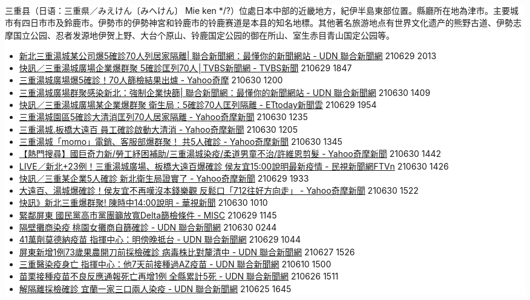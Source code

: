 三重县（日语：三重県／みえけん〔みへけん〕 Mie ken */?）位處日本中部的近畿地方，紀伊半島東部位置。縣廳所在地為津市。主要城市有四日市市及鈴鹿市。伊勢市的伊勢神宮和铃鹿市的铃鹿赛道是本县的知名地標。其他著名旅游地点有世界文化遗产的熊野古道、伊勢志摩国立公园、忍者发源地伊贺上野、大台个原山、铃鹿国定公园的御在所山、室生赤目青山国定公园等。
- [新北三重湯城某公司爆5確診70人列居家隔離| 聯合新聞網：最懂你的新聞網站 - UDN 聯合新聞網](https://udn.com/news/story/120940/5566492 "新北三重湯城某公司爆5確診70人列居家隔離| 聯合新聞網：最懂你的新聞網站 - UDN 聯合新聞網") 210629 2013
- [快訊／三重湯城廣場企業爆群聚 5確診匡列70人│TVBS新聞網 - TVBS新聞](https://news.tvbs.com.tw/life/1536655 "快訊／三重湯城廣場企業爆群聚 5確診匡列70人│TVBS新聞網 - TVBS新聞") 210629 1847
- [三重湯城廣場爆5確診！70人篩檢結果出爐 - Yahoo奇摩](https://tw.yahoo.com/travel/%E4%B8%89%E9%87%8D%E6%B9%AF%E5%9F%8E%E5%BB%A3%E5%A0%B4%E7%88%865%E7%A2%BA%E8%A8%BA-70%E4%BA%BA%E7%AF%A9%E6%AA%A2%E7%B5%90%E6%9E%9C%E5%87%BA%E7%88%90-040000702.html "三重湯城廣場爆5確診！70人篩檢結果出爐 - Yahoo奇摩") 210630 1200
- [三重湯城廣場群聚感染新北：強制企業快篩| 聯合新聞網：最懂你的新聞網站 - UDN 聯合新聞網](https://udn.com/news/story/120940/5568257?from=udn-ch1_breaknews-1-cate1-news "三重湯城廣場群聚感染新北：強制企業快篩| 聯合新聞網：最懂你的新聞網站 - UDN 聯合新聞網") 210630 1409
- [快訊／三重湯城廣場某企業爆群聚 衛生局：5確診70人匡列隔離 - ETtoday新聞雲](https://www.ettoday.net/news/20210629/2018752.htm "快訊／三重湯城廣場某企業爆群聚 衛生局：5確診70人匡列隔離 - ETtoday新聞雲") 210629 1954
- [三重湯城園區5確診大清消匡列70人居家隔離 - Yahoo奇摩新聞](https://tw.tv.yahoo.com/society-news/%E4%B8%89%E9%87%8D%E6%B9%AF%E5%9F%8E%E5%9C%92%E5%8D%805%E7%A2%BA%E8%A8%BA%E5%A4%A7%E6%B8%85%E6%B6%88-%E5%8C%A1%E5%88%9770%E4%BA%BA%E5%B1%85%E5%AE%B6%E9%9A%94%E9%9B%A2-042514361.html "三重湯城園區5確診大清消匡列70人居家隔離 - Yahoo奇摩新聞") 210630 1235
- [三重湯城.板橋大遠百 員工確診啟動大清消 - Yahoo奇摩新聞](https://tw.news.yahoo.com/%E4%B8%89%E9%87%8D%E6%B9%AF%E5%9F%8E-%E6%9D%BF%E6%A9%8B%E5%A4%A7%E9%81%A0%E7%99%BE-%E5%93%A1%E5%B7%A5%E7%A2%BA%E8%A8%BA%E5%95%9F%E5%8B%95%E5%A4%A7%E6%B8%85%E6%B6%88-040556707.html "三重湯城.板橋大遠百 員工確診啟動大清消 - Yahoo奇摩新聞") 210630 1205
- [三重湯城「momo」電銷、客服部爆群聚！ 共5人確診 - Yahoo奇摩新聞](https://tw.tv.yahoo.com/news-video/%E4%B8%89%E9%87%8D%E6%B9%AF%E5%9F%8E-momo-%E9%9B%BB%E9%8A%B7-%E5%AE%A2%E6%9C%8D%E9%83%A8%E7%88%86%E7%BE%A4%E8%81%9A-%E5%85%B15%E4%BA%BA%E7%A2%BA%E8%A8%BA-053733438.html "三重湯城「momo」電銷、客服部爆群聚！ 共5人確診 - Yahoo奇摩新聞") 210630 1345
- [【熱門搜尋】國巨奇力新/勞工紓困補助/三重湯城染疫/柔道男童不治/許維恩剪髮 - Yahoo奇摩新聞](https://tw.news.yahoo.com/%E3%80%90%E7%86%B1%E9%96%80%E6%90%9C%E5%B0%8B%E3%80%91%E5%9C%8B%E5%B7%A8%E5%A5%87%E5%8A%9B%E6%96%B0%E5%8B%9E%E5%B7%A5%E7%B4%93%E5%9B%B0%E8%A3%9C%E5%8A%A9%E4%B8%89%E9%87%8D%E6%B9%AF%E5%9F%8E%E6%9F%93%E7%96%AB%E6%9F%94%E9%81%93%E7%94%B7%E7%AB%A5%E4%B8%8D%E6%B2%BB%E8%A8%B1%E7%B6%AD%E6%81%A9%E5%89%AA%E9%AB%AE-064257374.html "【熱門搜尋】國巨奇力新/勞工紓困補助/三重湯城染疫/柔道男童不治/許維恩剪髮 - Yahoo奇摩新聞") 210630 1442
- [LIVE／新北+23例！三重湯城廣場、板橋大遠百爆確診 侯友宜15:00說明最新疫情 - 民視新聞網FTVn](https://www.ftvnews.com.tw/news/detail/2021630W0173 "LIVE／新北+23例！三重湯城廣場、板橋大遠百爆確診 侯友宜15:00說明最新疫情 - 民視新聞網FTVn") 210630 1426
- [快訊／三重某企業5人確診 新北衛生局證實了 - Yahoo奇摩新聞](https://tw.news.yahoo.com/%E5%BF%AB%E8%A8%8A-%E4%B8%89%E9%87%8D%E6%9F%90%E4%BC%81%E6%A5%AD5%E4%BA%BA%E7%A2%BA%E8%A8%BA-%E6%96%B0%E5%8C%97%E8%A1%9B%E7%94%9F%E5%B1%80%E8%AD%89%E5%AF%A6%E4%BA%86-113300376.html "快訊／三重某企業5人確診 新北衛生局證實了 - Yahoo奇摩新聞") 210629 1933
- [大遠百、湯城爆確診！侯友宜不再嘆沒本錢樂觀 反鬆口「712往好方向走」 - Yahoo奇摩新聞](https://tw.news.yahoo.com/%E5%A4%A7%E9%81%A0%E7%99%BE-%E6%B9%AF%E5%9F%8E%E7%88%86%E7%A2%BA%E8%A8%BA-%E4%BE%AF%E5%8F%8B%E5%AE%9C%E4%B8%8D%E5%86%8D%E5%98%86%E6%B2%92%E6%9C%AC%E9%8C%A2%E6%A8%82%E8%A7%80-%E5%8F%8D%E9%AC%86%E5%8F%A3-712%E5%BE%80%E5%A5%BD%E6%96%B9%E5%90%91%E8%B5%B0-072200446.html "大遠百、湯城爆確診！侯友宜不再嘆沒本錢樂觀 反鬆口「712往好方向走」 - Yahoo奇摩新聞") 210630 1522
- [快訊》新北三重爆群聚! 陳時中14:00說明 - 華視新聞](https://news.cts.com.tw/cts/life/202106/202106302047828.html "快訊》新北三重爆群聚! 陳時中14:00說明 - 華視新聞") 210630 1010
- [緊鄰屏東 國民黨高市黨團籲放寬Delta篩檢條件 - MISC](https://udn.com/news/story/120940/5565102 "緊鄰屏東 國民黨高市黨團籲放寬Delta篩檢條件 - MISC") 210629 1145
- [隔壁攤商染疫 桃園女攤商自篩確診 - UDN 聯合新聞網](https://udn.com/news/story/120940/5566643?from=udn-catebreaknews_ch2 "隔壁攤商染疫 桃園女攤商自篩確診 - UDN 聯合新聞網") 210630 0244
- [41萬劑莫德納疫苗 指揮中心：明傍晚抵台 - UDN 聯合新聞網](https://udn.com/news/story/120940/5564872 "41萬劑莫德納疫苗 指揮中心：明傍晚抵台 - UDN 聯合新聞網") 210629 1044
- [屏東新增1例73歲果農開刀前採檢確診 病毒株比對釐清中 - UDN 聯合新聞網](https://udn.com/news/story/120940/5561399 "屏東新增1例73歲果農開刀前採檢確診 病毒株比對釐清中 - UDN 聯合新聞網") 210627 1526
- [三重醫染疫身亡 指揮中心：他7天前接種過AZ疫苗 - UDN 聯合新聞網](https://udn.com/news/story/120940/5523446 "三重醫染疫身亡 指揮中心：他7天前接種過AZ疫苗 - UDN 聯合新聞網") 210610 1500
- [苗栗接種疫苗不良反應通報死亡再增1例 全縣累計5死 - UDN 聯合新聞網](https://udn.com/news/story/122190/5559861 "苗栗接種疫苗不良反應通報死亡再增1例 全縣累計5死 - UDN 聯合新聞網") 210626 1511
- [解隔離採檢確診 宜蘭一家三口兩人染疫 - UDN 聯合新聞網](https://udn.com/news/story/120940/5558114 "解隔離採檢確診 宜蘭一家三口兩人染疫 - UDN 聯合新聞網") 210625 1645

